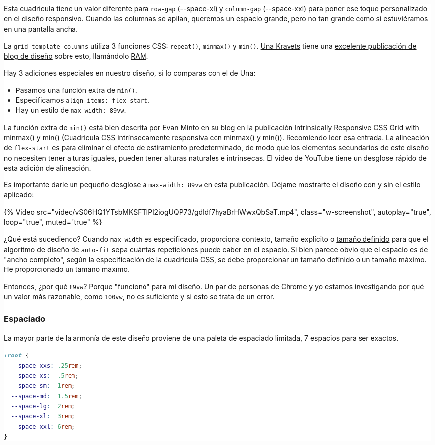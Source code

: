 Esta cuadrícula tiene un valor diferente para `row-gap` (--space-xl) y `column-gap` (--space-xxl) para poner ese toque personalizado en el diseño responsivo. Cuando las columnas se apilan, queremos un espacio grande, pero no tan grande como si estuviéramos en una pantalla ancha.

La `grid-template-columns` utiliza 3 funciones CSS: `repeat()`, `minmax()` y `min()`. [Una Kravets](#) tiene una [excelente publicación de blog de diseño](/one-line-layouts/) sobre esto, llamándolo [RAM](/one-line-layouts/#07.-ram-(repeat-auto-minmax):-grid-template-columns(auto-fit-minmax(lessbasegreater-1fr))).

Hay 3 adiciones especiales en nuestro diseño, si lo comparas con el de Una:

- Pasamos una función extra de `min()`.
- Especificamos `align-items: flex-start`.
- Hay un estilo de `max-width: 89vw`.

La función extra de `min()` está bien descrita por Evan Minto en su blog en la publicación [Intrinsically Responsive CSS Grid with minmax() y min() (Cuadricula CSS intrínsecamente responsiva con minmax() y min())](https://evanminto.com/blog/intrinsically-responsive-css-grid-minmax-min/). Recomiendo leer esa entrada. La alineación de `flex-start` es para eliminar el efecto de estiramiento predeterminado, de modo que los elementos secundarios de este diseño no necesiten tener alturas iguales, pueden tener alturas naturales e intrínsecas. El video de YouTube tiene un desglose rápido de esta adición de alineación.

Es importante darle un pequeño desglose a `max-width: 89vw` en esta publicación. Déjame mostrarte el diseño con y sin el estilo aplicado:

{% Video src="video/vS06HQ1YTsbMKSFTIPl2iogUQP73/gdldf7hyaBrHWwxQbSaT.mp4", class="w-screenshot", autoplay="true", loop="true", muted="true" %}

¿Qué está sucediendo? Cuando `max-width` es especificado, proporciona contexto, tamaño explícito o [tamaño definido](https://drafts.csswg.org/css-sizing-3/#definite) para que el [algoritmo de diseño de `auto-fit`](https://drafts.csswg.org/css-grid/#auto-repeat) sepa cuántas repeticiones puede caber en el espacio. Si bien parece obvio que el espacio es de "ancho completo", según la especificación de la cuadrícula CSS, se debe proporcionar un tamaño definido o un tamaño máximo. He proporcionado un tamaño máximo.

Entonces, ¿por qué `89vw`? Porque "funcionó" para mi diseño. Un par de personas de Chrome y yo estamos investigando por qué un valor más razonable, como `100vw`, no es suficiente y si esto se trata de un error.

### Espaciado

La mayor parte de la armonía de este diseño proviene de una paleta de espaciado limitada, 7 espacios para ser exactos.

```css
:root {
  --space-xxs: .25rem;
  --space-xs:  .5rem;
  --space-sm:  1rem;
  --space-md:  1.5rem;
  --space-lg:  2rem;
  --space-xl:  3rem;
  --space-xxl: 6rem;
}
```
